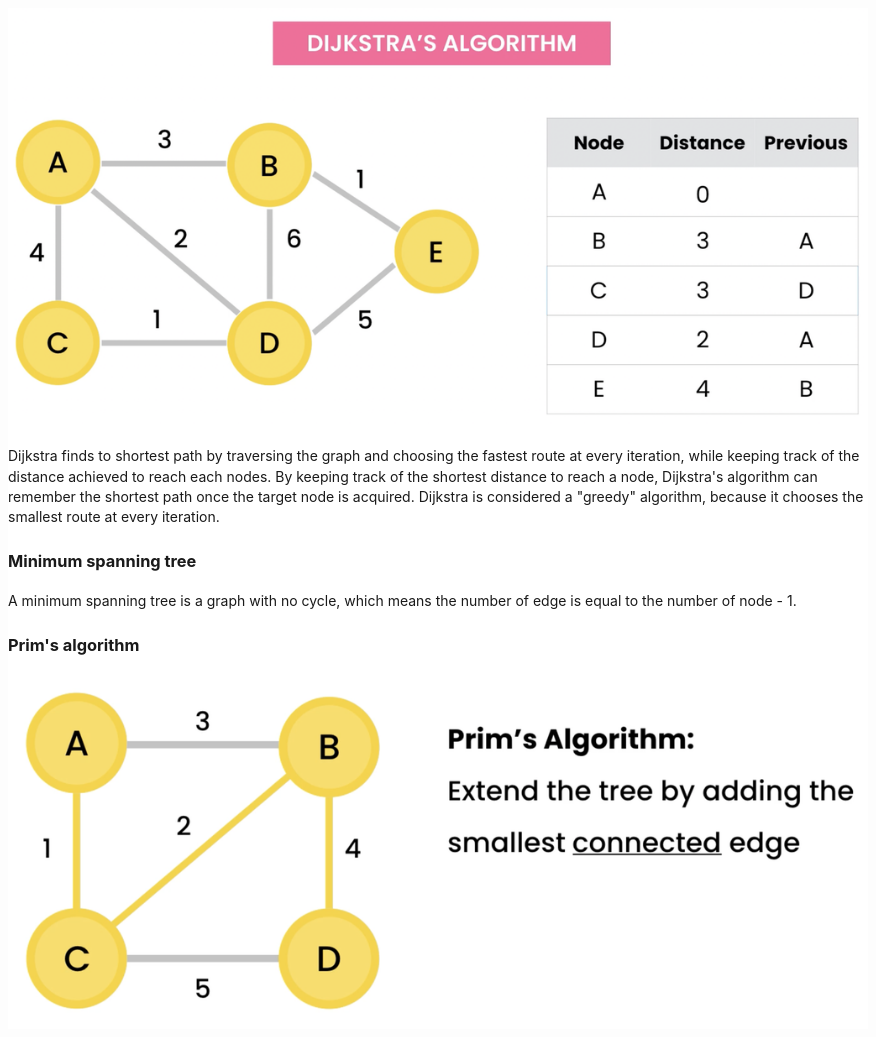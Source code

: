 ![](images/Graphs/dijkstra-distance-table.png)

Dijkstra finds to shortest path by traversing the graph and choosing the fastest route at every iteration, while keeping track of the distance achieved to reach each nodes. By keeping track of the shortest distance to reach a node, Dijkstra's algorithm can remember the shortest path once the target node is acquired. Dijkstra is considered a "greedy" algorithm, because it chooses the smallest route at every iteration.

### Minimum spanning tree

A minimum spanning tree is a graph with no cycle, which means the number of edge is equal to the number of node - 1.

### Prim's algorithm

![Prim's algorithm](images/Graphs/prims-algorithm.png)
